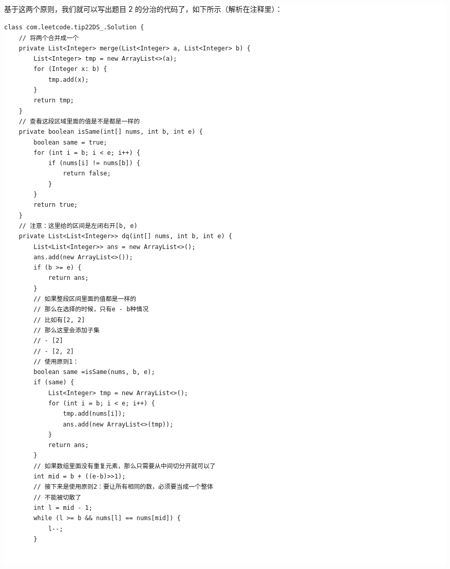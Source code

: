</li>
</ul>
<p data-nodeid="3883">基于这两个原则，我们就可以写出题目 2 的分治的代码了，如下所示（解析在注释里）：</p>
<pre class="lang-java" data-nodeid="3884"><code data-language="java"><span class="hljs-class"><span class="hljs-keyword">class</span> <span class="hljs-title">com.leetcode.tip22DS_.Solution</span> </span>{
    <span class="hljs-comment">// 将两个合并成一个</span>
    <span class="hljs-function"><span class="hljs-keyword">private</span> List&lt;Integer&gt; <span class="hljs-title">merge</span><span class="hljs-params">(List&lt;Integer&gt; a, List&lt;Integer&gt; b)</span> </span>{
        List&lt;Integer&gt; tmp = <span class="hljs-keyword">new</span> ArrayList&lt;&gt;(a);
        <span class="hljs-keyword">for</span> (Integer x: b) {
            tmp.add(x);
        }
        <span class="hljs-keyword">return</span> tmp;
    }
    <span class="hljs-comment">// 查看这段区域里面的值是不是都是一样的</span>
    <span class="hljs-function"><span class="hljs-keyword">private</span> <span class="hljs-keyword">boolean</span> <span class="hljs-title">isSame</span><span class="hljs-params">(<span class="hljs-keyword">int</span>[] nums, <span class="hljs-keyword">int</span> b, <span class="hljs-keyword">int</span> e)</span> </span>{
        <span class="hljs-keyword">boolean</span> same = <span class="hljs-keyword">true</span>;
        <span class="hljs-keyword">for</span> (<span class="hljs-keyword">int</span> i = b; i &lt; e; i++) {
            <span class="hljs-keyword">if</span> (nums[i] != nums[b]) {
                <span class="hljs-keyword">return</span> <span class="hljs-keyword">false</span>;
            }
        }
        <span class="hljs-keyword">return</span> <span class="hljs-keyword">true</span>;
    }
    <span class="hljs-comment">// 注意：这里给的区间是左闭右开[b, e)</span>
    <span class="hljs-keyword">private</span> List&lt;List&lt;Integer&gt;&gt; dq(<span class="hljs-keyword">int</span>[] nums, <span class="hljs-keyword">int</span> b, <span class="hljs-keyword">int</span> e) {
        List&lt;List&lt;Integer&gt;&gt; ans = <span class="hljs-keyword">new</span> ArrayList&lt;&gt;();
        ans.add(<span class="hljs-keyword">new</span> ArrayList&lt;&gt;());
        <span class="hljs-keyword">if</span> (b &gt;= e) {
            <span class="hljs-keyword">return</span> ans;
        }
        <span class="hljs-comment">// 如果整段区间里面的值都是一样的</span>
        <span class="hljs-comment">// 那么在选择的时候，只有e - b种情况</span>
        <span class="hljs-comment">// 比如有[2, 2]</span>
        <span class="hljs-comment">// 那么这里会添加子集</span>
        <span class="hljs-comment">// - [2]</span>
        <span class="hljs-comment">// - [2, 2]</span>
        <span class="hljs-comment">// 使用原则1：</span>
        <span class="hljs-keyword">boolean</span> same =isSame(nums, b, e);
        <span class="hljs-keyword">if</span> (same) {
            List&lt;Integer&gt; tmp = <span class="hljs-keyword">new</span> ArrayList&lt;&gt;();
            <span class="hljs-keyword">for</span> (<span class="hljs-keyword">int</span> i = b; i &lt; e; i++) {
                tmp.add(nums[i]);
                ans.add(<span class="hljs-keyword">new</span> ArrayList&lt;&gt;(tmp));
            }
            <span class="hljs-keyword">return</span> ans;
        }
        <span class="hljs-comment">// 如果数组里面没有重复元素，那么只需要从中间切分开就可以了</span>
        <span class="hljs-keyword">int</span> mid = b + ((e-b)&gt;&gt;<span class="hljs-number">1</span>);
        <span class="hljs-comment">// 接下来是使用原则2：要让所有相同的数，必须要当成一个整体</span>
        <span class="hljs-comment">// 不能被切散了</span>
        <span class="hljs-keyword">int</span> l = mid - <span class="hljs-number">1</span>;
        <span class="hljs-keyword">while</span> (l &gt;= b &amp;&amp; nums[l] == nums[mid]) {
            l--;
        }